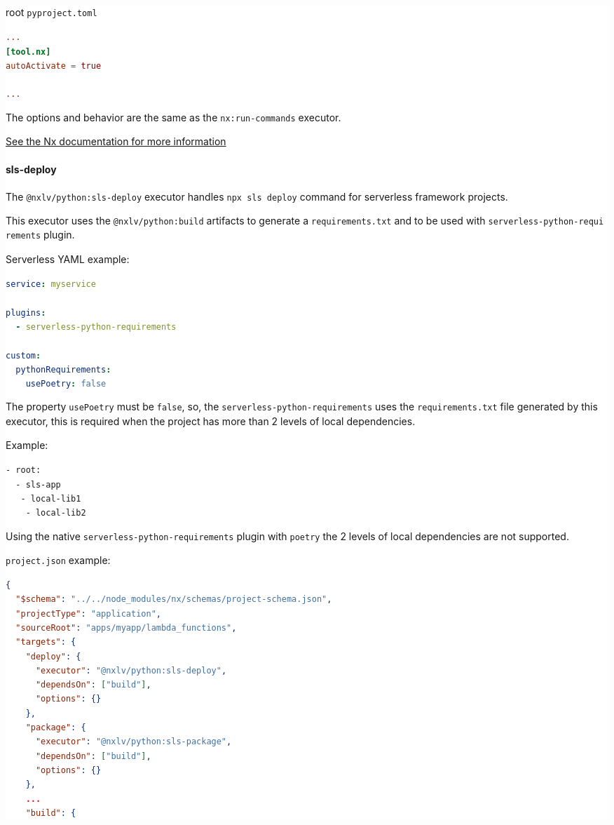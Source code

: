 root `pyproject.toml`

```toml
...
[tool.nx]
autoActivate = true

...
```

The options and behavior are the same as the `nx:run-commands` executor.

[See the Nx documentation for more information](https://nx.dev/packages/nx/executors/run-commands)

#### sls-deploy

The `@nxlv/python:sls-deploy` executor handles `npx sls deploy` command for serverless framework projects.

This executor uses the `@nxlv/python:build` artifacts to generate a `requirements.txt` and to be used with `serverless-python-requirements` plugin.

Serverless YAML example:

```yaml
service: myservice

plugins:
  - serverless-python-requirements

custom:
  pythonRequirements:
    usePoetry: false
```

The property `usePoetry` must be `false`, so, the `serverless-python-requirements` uses the `requirements.txt` file generated by this executor, this is required when the project has more than 2 levels of local dependencies.

Example:

```text
- root:
  - sls-app
   - local-lib1
    - local-lib2
```

Using the native `serverless-python-requirements` plugin with `poetry` the 2 levels of local dependencies are not supported.

`project.json` example:

```json
{
  "$schema": "../../node_modules/nx/schemas/project-schema.json",
  "projectType": "application",
  "sourceRoot": "apps/myapp/lambda_functions",
  "targets": {
    "deploy": {
      "executor": "@nxlv/python:sls-deploy",
      "dependsOn": ["build"],
      "options": {}
    },
    "package": {
      "executor": "@nxlv/python:sls-package",
      "dependsOn": ["build"],
      "options": {}
    },
    ...
    "build": {
```
